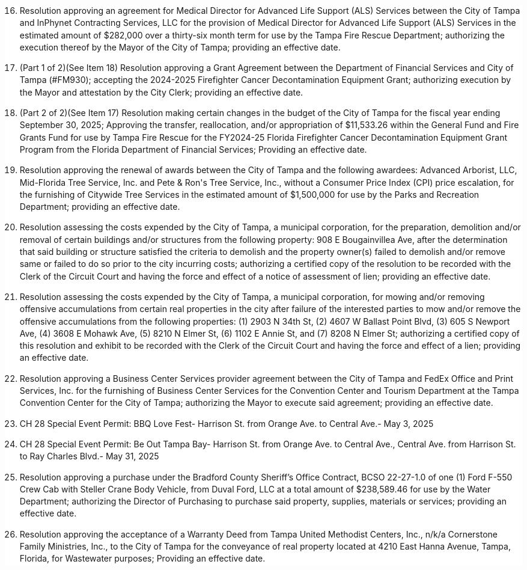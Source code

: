 16. Resolution approving an agreement for Medical Director for Advanced Life Support (ALS) Services between the City of Tampa and InPhynet Contracting Services, LLC for the provision of Medical Director for Advanced Life Support (ALS) Services in the estimated amount of $282,000 over a thirty-six month term for use by the Tampa Fire Rescue Department; authorizing the execution thereof by the Mayor of the City of Tampa; providing an effective date.

17. (Part 1 of 2)(See Item 18) Resolution approving a Grant Agreement between the Department of Financial Services and City of Tampa (#FM930); accepting the 2024-2025 Firefighter Cancer Decontamination Equipment Grant; authorizing execution by the Mayor and attestation by the City Clerk; providing an effective date.

18. (Part 2 of 2)(See Item 17) Resolution making certain changes in the budget of the City of Tampa for the fiscal year ending September 30, 2025; Approving the transfer, reallocation, and/or appropriation of $11,533.26 within the General Fund and Fire Grants Fund for use by Tampa Fire Rescue for the FY2024-25 Florida Firefighter Cancer Decontamination Equipment Grant Program from the Florida Department of Financial Services; Providing an effective date.

19. Resolution approving the renewal of awards between the City of Tampa and the following awardees: Advanced Arborist, LLC, Mid-Florida Tree Service, Inc. and Pete & Ron's Tree Service, Inc., without a Consumer Price Index (CPI) price escalation, for the furnishing of Citywide Tree Services in the estimated amount of $1,500,000 for use by the Parks and Recreation Department; providing an effective date.

20. Resolution assessing the costs expended by the City of Tampa, a municipal corporation, for the preparation, demolition and/or removal of certain buildings and/or structures from the following property: 908 E Bougainvillea Ave, after the determination that said building or structure satisfied the criteria to demolish and the property owner(s) failed to demolish and/or remove same or failed to do so prior to the city incurring costs; authorizing a certified copy of the resolution to be recorded with the Clerk of the Circuit Court and having the force and effect of a notice of assessment of lien; providing an effective date.

21. Resolution assessing the costs expended by the City of Tampa, a municipal corporation, for mowing and/or removing offensive accumulations from certain real properties in the city after failure of the interested parties to mow and/or remove the offensive accumulations from the following properties: (1) 2903 N 34th St, (2) 4607 W Ballast Point Blvd, (3) 605 S Newport Ave, (4) 3608 E Mohawk Ave, (5) 8210 N Elmer St, (6) 1102 E Annie St, and (7) 8208 N Elmer St; authorizing a certified copy of this resolution and exhibit to be recorded with the Clerk of the Circuit Court and having the force and effect of a lien; providing an effective date.

22. Resolution approving a Business Center Services provider agreement between the City of Tampa and FedEx Office and Print Services, Inc. for the furnishing of Business Center Services for the Convention Center and Tourism Department at the Tampa Convention Center for the City of Tampa; authorizing the Mayor to execute said agreement; providing an effective date.

23. CH 28 Special Event Permit: BBQ Love Fest- Harrison St. from Orange Ave. to Central Ave.- May 3, 2025

24. CH 28 Special Event Permit: Be Out Tampa Bay- Harrison St. from Orange Ave. to Central Ave., Central Ave. from Harrison St. to Ray Charles Blvd.- May 31, 2025

25. Resolution approving a purchase under the Bradford County Sheriff’s Office Contract, BCSO 22-27-1.0 of one (1) Ford F-550 Crew Cab with Steller Crane Body Vehicle, from Duval Ford, LLC at a total amount of $238,589.46 for use by the Water Department; authorizing the Director of Purchasing to purchase said property, supplies, materials or services; providing an effective date.

26. Resolution approving the acceptance of a Warranty Deed from Tampa United Methodist Centers, Inc., n/k/a Cornerstone Family Ministries, Inc., to the City of Tampa for the conveyance of real property located at 4210 East Hanna Avenue, Tampa, Florida, for Wastewater purposes; Providing an effective date.
